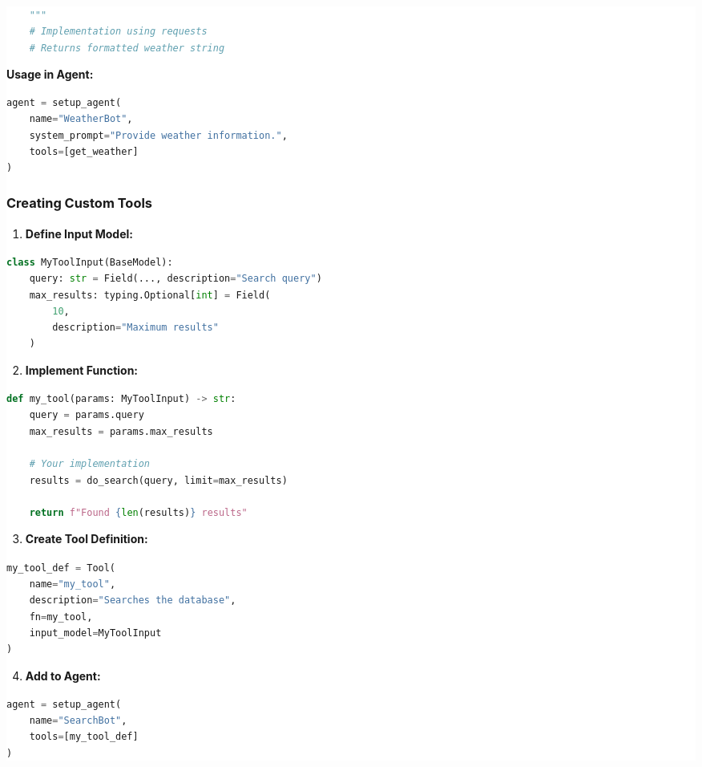 ```python
    """
    # Implementation using requests
    # Returns formatted weather string
```

**Usage in Agent:**
```python
agent = setup_agent(
    name="WeatherBot",
    system_prompt="Provide weather information.",
    tools=[get_weather]
)
```

### Creating Custom Tools

1. **Define Input Model:**
```python
class MyToolInput(BaseModel):
    query: str = Field(..., description="Search query")
    max_results: typing.Optional[int] = Field(
        10,
        description="Maximum results"
    )
```

2. **Implement Function:**
```python
def my_tool(params: MyToolInput) -> str:
    query = params.query
    max_results = params.max_results

    # Your implementation
    results = do_search(query, limit=max_results)

    return f"Found {len(results)} results"
```

3. **Create Tool Definition:**
```python
my_tool_def = Tool(
    name="my_tool",
    description="Searches the database",
    fn=my_tool,
    input_model=MyToolInput
)
```

4. **Add to Agent:**
```python
agent = setup_agent(
    name="SearchBot",
    tools=[my_tool_def]
)
```
